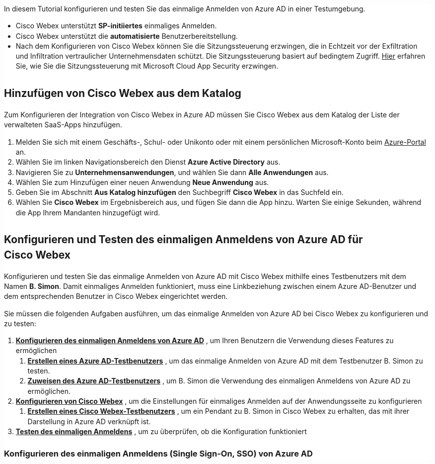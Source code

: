 In diesem Tutorial konfigurieren und testen Sie das einmalige Anmelden von Azure AD in einer Testumgebung.

* Cisco Webex unterstützt **SP-initiiertes** einmaliges Anmelden.
* Cisco Webex unterstützt die **automatisierte** Benutzerbereitstellung.
* Nach dem Konfigurieren von Cisco Webex können Sie die Sitzungssteuerung erzwingen, die in Echtzeit vor der Exfiltration und Infiltration vertraulicher Unternehmensdaten schützt. Die Sitzungssteuerung basiert auf bedingtem Zugriff. [Hier](https://docs.microsoft.com/cloud-app-security/proxy-deployment-aad) erfahren Sie, wie Sie die Sitzungssteuerung mit Microsoft Cloud App Security erzwingen.

## <a name="adding-cisco-webex-from-the-gallery"></a>Hinzufügen von Cisco Webex aus dem Katalog

Zum Konfigurieren der Integration von Cisco Webex in Azure AD müssen Sie Cisco Webex aus dem Katalog der Liste der verwalteten SaaS-Apps hinzufügen.

1. Melden Sie sich mit einem Geschäfts-, Schul- oder Unikonto oder mit einem persönlichen Microsoft-Konto beim [Azure-Portal](https://portal.azure.com) an.
1. Wählen Sie im linken Navigationsbereich den Dienst **Azure Active Directory** aus.
1. Navigieren Sie zu **Unternehmensanwendungen**, und wählen Sie dann **Alle Anwendungen** aus.
1. Wählen Sie zum Hinzufügen einer neuen Anwendung **Neue Anwendung** aus.
1. Geben Sie im Abschnitt **Aus Katalog hinzufügen** den Suchbegriff **Cisco Webex** in das Suchfeld ein.
1. Wählen Sie **Cisco Webex** im Ergebnisbereich aus, und fügen Sie dann die App hinzu. Warten Sie einige Sekunden, während die App Ihrem Mandanten hinzugefügt wird.

## <a name="configure-and-test-azure-ad-single-sign-on-for-cisco-webex"></a>Konfigurieren und Testen des einmaligen Anmeldens von Azure AD für Cisco Webex

Konfigurieren und testen Sie das einmalige Anmelden von Azure AD mit Cisco Webex mithilfe eines Testbenutzers mit dem Namen **B. Simon**. Damit einmaliges Anmelden funktioniert, muss eine Linkbeziehung zwischen einem Azure AD-Benutzer und dem entsprechenden Benutzer in Cisco Webex eingerichtet werden.

Sie müssen die folgenden Aufgaben ausführen, um das einmalige Anmelden von Azure AD bei Cisco Webex zu konfigurieren und zu testen:

1. **[Konfigurieren des einmaligen Anmeldens von Azure AD](#configure-azure-ad-sso)** , um Ihren Benutzern die Verwendung dieses Features zu ermöglichen
    1. **[Erstellen eines Azure AD-Testbenutzers](#create-an-azure-ad-test-user)** , um das einmalige Anmelden von Azure AD mit dem Testbenutzer B. Simon zu testen.
    1. **[Zuweisen des Azure AD-Testbenutzers](#assign-the-azure-ad-test-user)** , um B. Simon die Verwendung des einmaligen Anmeldens von Azure AD zu ermöglichen.
2. **[Konfigurieren von Cisco Webex](#configure-cisco-webex)** , um die Einstellungen für einmaliges Anmelden auf der Anwendungsseite zu konfigurieren
    1. **[Erstellen eines Cisco Webex-Testbenutzers](#create-cisco-webex-test-user)** , um ein Pendant zu B. Simon in Cisco Webex zu erhalten, das mit ihrer Darstellung in Azure AD verknüpft ist.
3. **[Testen des einmaligen Anmeldens](#test-sso)** , um zu überprüfen, ob die Konfiguration funktioniert

### <a name="configure-azure-ad-sso"></a>Konfigurieren des einmaligen Anmeldens (Single Sign-On, SSO) von Azure AD
